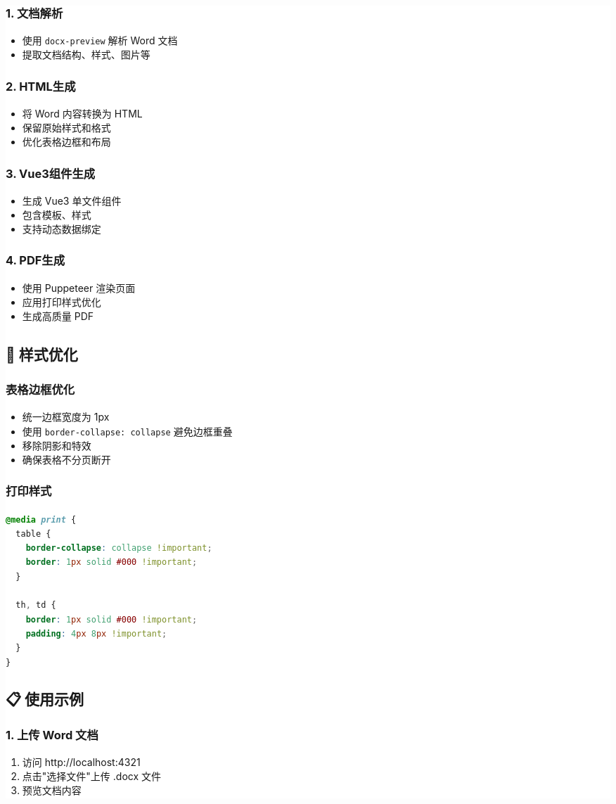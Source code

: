 ### 1. 文档解析
- 使用 `docx-preview` 解析 Word 文档
- 提取文档结构、样式、图片等

### 2. HTML生成
- 将 Word 内容转换为 HTML
- 保留原始样式和格式
- 优化表格边框和布局

### 3. Vue3组件生成
- 生成 Vue3 单文件组件
- 包含模板、样式
- 支持动态数据绑定

### 4. PDF生成
- 使用 Puppeteer 渲染页面
- 应用打印样式优化
- 生成高质量 PDF


## 🎨 样式优化

### 表格边框优化
- 统一边框宽度为 1px
- 使用 `border-collapse: collapse` 避免边框重叠
- 移除阴影和特效
- 确保表格不分页断开

### 打印样式
```css
@media print {
  table {
    border-collapse: collapse !important;
    border: 1px solid #000 !important;
  }
  
  th, td {
    border: 1px solid #000 !important;
    padding: 4px 8px !important;
  }
}
```

## 📋 使用示例

### 1. 上传 Word 文档
1. 访问 http://localhost:4321
2. 点击"选择文件"上传 .docx 文件
3. 预览文档内容
